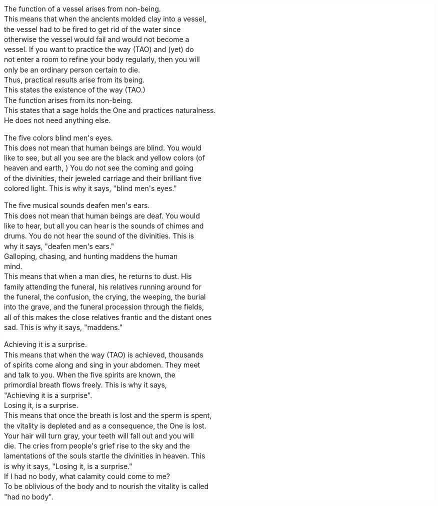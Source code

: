 

<p>The function of a vessel arises from non-being. <br>
This means that when the ancients molded clay into a vessel, <br>
the vessel had to be fired to get rid of the water since <br>
otherwise the vessel would fail and would not become a <br>
vessel. If you want to practice the way (TAO) and (yet) do <br>
not enter a room to refine your body regularly, then you will <br>
only be an ordinary person certain to die. <br>
Thus, practical results arise from its being. <br>
This states the existence of the way (TAO.) <br>
The function arises from its non-being. <br>
This states that a sage holds the One and practices naturalness. <br>
He does not need anything else. </p>



<p>The five colors blind men's eyes. <br>
This does not mean that human beings are blind. You would <br>
like to see, but all you see are the black and yellow colors (of <br>
heaven and earth, ) You do not see the coming and going <br>
of the divinities, their jeweled carriage and their brilliant five­<br>
colored light. This is why it says, "blind men's eyes." </p>



<p>The five musical sounds deafen men's ears. <br>
This does not mean that human beings are deaf. You would <br>
like to hear, but all you can hear is the sounds of chimes and <br>
drums. You do not hear the sound of the divinities. This is <br>
why it says, "deafen men's ears." <br>
Galloping, chasing, and hunting maddens the human <br>
mind. <br>
This means that when a man dies, he returns to dust. His <br>
family attending the funeral, his relatives running around for <br>
the funeral, the confusion, the crying, the weeping, the burial <br>
into the grave, and the funeral procession through the fields, <br>
all of this makes the close relatives frantic and the distant ones <br>
sad. This is why it says, "maddens." </p>



<p>Achieving it is a surprise. <br>
This means that when the way (TAO) is achieved, thousands <br>
of spirits come along and sing in your abdomen. They meet <br>
and talk to you. When the five spirits are known, the <br>
primordial breath flows freely. This is why it says, <br>
"Achieving it is a surprise". <br>
Losing it, is a surprise. <br>
This means that once the breath is lost and the sperm is spent, <br>
the vitality is depleted and as a consequence, the One is lost. <br>
Your hair will turn gray, your teeth will fall out and you will <br>
die. The cries frorn people's grief rise to the sky and the <br>
lamentations of the souls startle the divinities in heaven. This <br>
is why it says, "Losing it, is a surprise." <br>
If I had no body, what calamity could come to me? <br>
To be oblivious of the body and to nourish the vitality is called <br>
"had no body".</p>
